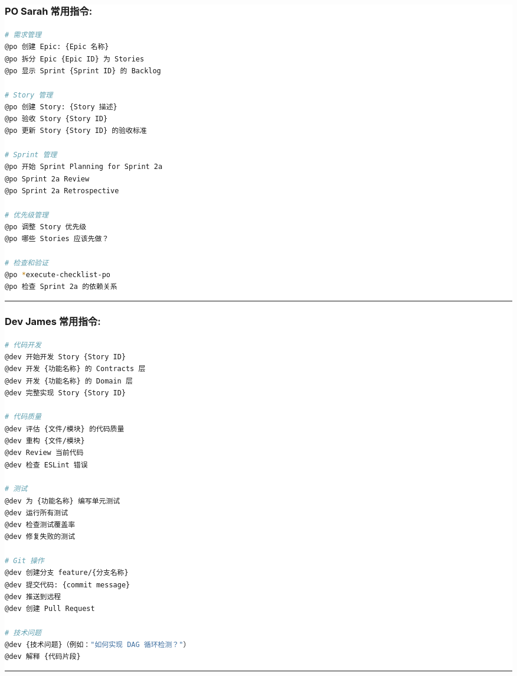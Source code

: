 
### **PO Sarah 常用指令**:

```bash
# 需求管理
@po 创建 Epic: {Epic 名称}
@po 拆分 Epic {Epic ID} 为 Stories
@po 显示 Sprint {Sprint ID} 的 Backlog

# Story 管理
@po 创建 Story: {Story 描述}
@po 验收 Story {Story ID}
@po 更新 Story {Story ID} 的验收标准

# Sprint 管理
@po 开始 Sprint Planning for Sprint 2a
@po Sprint 2a Review
@po Sprint 2a Retrospective

# 优先级管理
@po 调整 Story 优先级
@po 哪些 Stories 应该先做？

# 检查和验证
@po *execute-checklist-po
@po 检查 Sprint 2a 的依赖关系
```

---

### **Dev James 常用指令**:

```bash
# 代码开发
@dev 开始开发 Story {Story ID}
@dev 开发 {功能名称} 的 Contracts 层
@dev 开发 {功能名称} 的 Domain 层
@dev 完整实现 Story {Story ID}

# 代码质量
@dev 评估 {文件/模块} 的代码质量
@dev 重构 {文件/模块}
@dev Review 当前代码
@dev 检查 ESLint 错误

# 测试
@dev 为 {功能名称} 编写单元测试
@dev 运行所有测试
@dev 检查测试覆盖率
@dev 修复失败的测试

# Git 操作
@dev 创建分支 feature/{分支名称}
@dev 提交代码: {commit message}
@dev 推送到远程
@dev 创建 Pull Request

# 技术问题
@dev {技术问题}（例如："如何实现 DAG 循环检测？"）
@dev 解释 {代码片段}
```

---